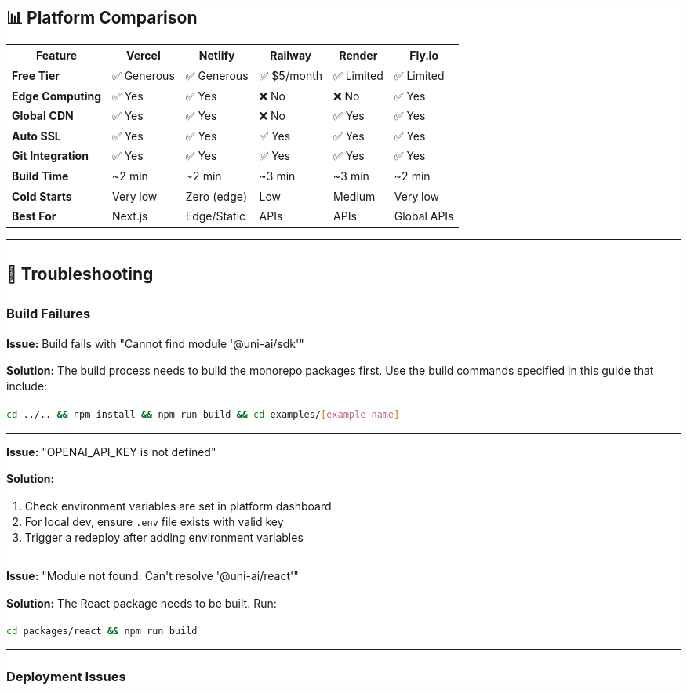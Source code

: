 
## 📊 Platform Comparison

| Feature | Vercel | Netlify | Railway | Render | Fly.io |
|---------|--------|---------|---------|--------|--------|
| **Free Tier** | ✅ Generous | ✅ Generous | ✅ $5/month | ✅ Limited | ✅ Limited |
| **Edge Computing** | ✅ Yes | ✅ Yes | ❌ No | ❌ No | ✅ Yes |
| **Global CDN** | ✅ Yes | ✅ Yes | ❌ No | ✅ Yes | ✅ Yes |
| **Auto SSL** | ✅ Yes | ✅ Yes | ✅ Yes | ✅ Yes | ✅ Yes |
| **Git Integration** | ✅ Yes | ✅ Yes | ✅ Yes | ✅ Yes | ✅ Yes |
| **Build Time** | ~2 min | ~2 min | ~3 min | ~3 min | ~2 min |
| **Cold Starts** | Very low | Zero (edge) | Low | Medium | Very low |
| **Best For** | Next.js | Edge/Static | APIs | APIs | Global APIs |

---

## 🐛 Troubleshooting

### Build Failures

**Issue:** Build fails with "Cannot find module '@uni-ai/sdk'"

**Solution:** The build process needs to build the monorepo packages first. Use the build commands specified in this guide that include:
```bash
cd ../.. && npm install && npm run build && cd examples/[example-name]
```

---

**Issue:** "OPENAI_API_KEY is not defined"

**Solution:**
1. Check environment variables are set in platform dashboard
2. For local dev, ensure `.env` file exists with valid key
3. Trigger a redeploy after adding environment variables

---

**Issue:** "Module not found: Can't resolve '@uni-ai/react'"

**Solution:** The React package needs to be built. Run:
```bash
cd packages/react && npm run build
```

---

### Deployment Issues

